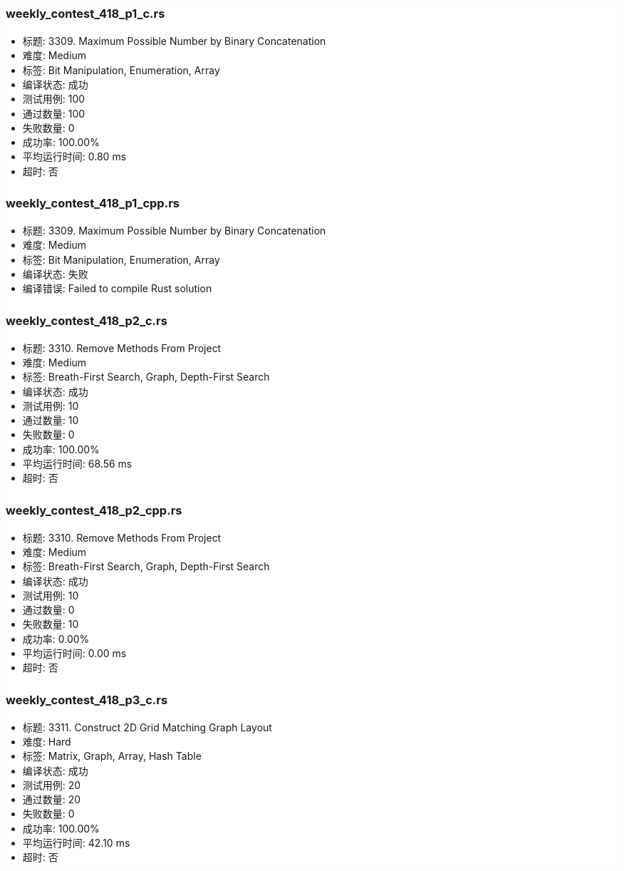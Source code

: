 ### weekly_contest_418_p1_c.rs
- 标题: 3309. Maximum Possible Number by Binary Concatenation
- 难度: Medium
- 标签: Bit Manipulation, Enumeration, Array
- 编译状态: 成功
- 测试用例: 100
- 通过数量: 100
- 失败数量: 0
- 成功率: 100.00%
- 平均运行时间: 0.80 ms
- 超时: 否

### weekly_contest_418_p1_cpp.rs
- 标题: 3309. Maximum Possible Number by Binary Concatenation
- 难度: Medium
- 标签: Bit Manipulation, Enumeration, Array
- 编译状态: 失败
- 编译错误: Failed to compile Rust solution

### weekly_contest_418_p2_c.rs
- 标题: 3310. Remove Methods From Project
- 难度: Medium
- 标签: Breath-First Search, Graph, Depth-First Search
- 编译状态: 成功
- 测试用例: 10
- 通过数量: 10
- 失败数量: 0
- 成功率: 100.00%
- 平均运行时间: 68.56 ms
- 超时: 否

### weekly_contest_418_p2_cpp.rs
- 标题: 3310. Remove Methods From Project
- 难度: Medium
- 标签: Breath-First Search, Graph, Depth-First Search
- 编译状态: 成功
- 测试用例: 10
- 通过数量: 0
- 失败数量: 10
- 成功率: 0.00%
- 平均运行时间: 0.00 ms
- 超时: 否

### weekly_contest_418_p3_c.rs
- 标题: 3311. Construct 2D Grid Matching Graph Layout
- 难度: Hard
- 标签: Matrix, Graph, Array, Hash Table
- 编译状态: 成功
- 测试用例: 20
- 通过数量: 20
- 失败数量: 0
- 成功率: 100.00%
- 平均运行时间: 42.10 ms
- 超时: 否
